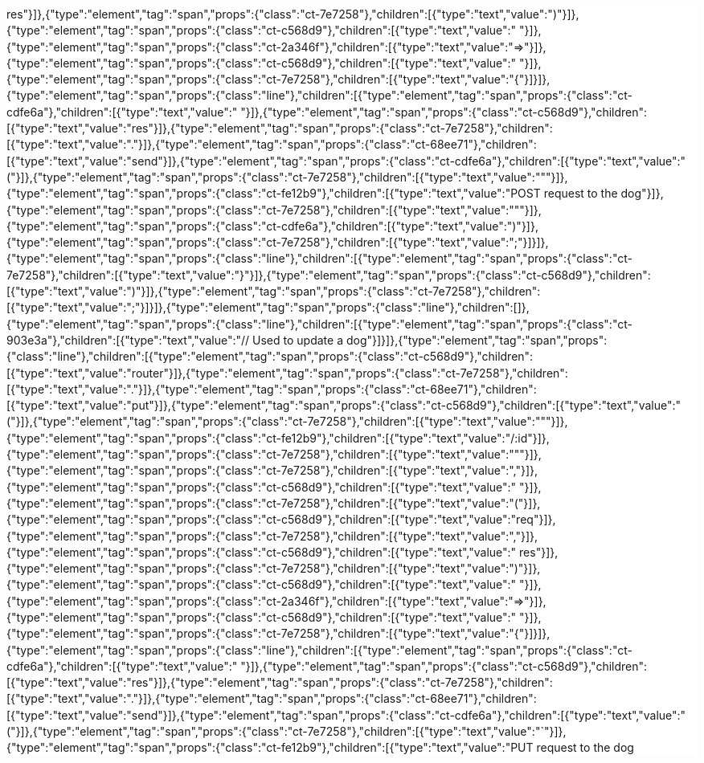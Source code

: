 res"}]},{"type":"element","tag":"span","props":{"class":"ct-7e7258"},"children":[{"type":"text","value":")"}]},{"type":"element","tag":"span","props":{"class":"ct-c568d9"},"children":[{"type":"text","value":" "}]},{"type":"element","tag":"span","props":{"class":"ct-2a346f"},"children":[{"type":"text","value":"=>"}]},{"type":"element","tag":"span","props":{"class":"ct-c568d9"},"children":[{"type":"text","value":" "}]},{"type":"element","tag":"span","props":{"class":"ct-7e7258"},"children":[{"type":"text","value":"{"}]}]},{"type":"element","tag":"span","props":{"class":"line"},"children":[{"type":"element","tag":"span","props":{"class":"ct-cdfe6a"},"children":[{"type":"text","value":"    "}]},{"type":"element","tag":"span","props":{"class":"ct-c568d9"},"children":[{"type":"text","value":"res"}]},{"type":"element","tag":"span","props":{"class":"ct-7e7258"},"children":[{"type":"text","value":"."}]},{"type":"element","tag":"span","props":{"class":"ct-68ee71"},"children":[{"type":"text","value":"send"}]},{"type":"element","tag":"span","props":{"class":"ct-cdfe6a"},"children":[{"type":"text","value":"("}]},{"type":"element","tag":"span","props":{"class":"ct-7e7258"},"children":[{"type":"text","value":"\""}]},{"type":"element","tag":"span","props":{"class":"ct-fe12b9"},"children":[{"type":"text","value":"POST request to the dog"}]},{"type":"element","tag":"span","props":{"class":"ct-7e7258"},"children":[{"type":"text","value":"\""}]},{"type":"element","tag":"span","props":{"class":"ct-cdfe6a"},"children":[{"type":"text","value":")"}]},{"type":"element","tag":"span","props":{"class":"ct-7e7258"},"children":[{"type":"text","value":";"}]}]},{"type":"element","tag":"span","props":{"class":"line"},"children":[{"type":"element","tag":"span","props":{"class":"ct-7e7258"},"children":[{"type":"text","value":"}"}]},{"type":"element","tag":"span","props":{"class":"ct-c568d9"},"children":[{"type":"text","value":")"}]},{"type":"element","tag":"span","props":{"class":"ct-7e7258"},"children":[{"type":"text","value":";"}]}]},{"type":"element","tag":"span","props":{"class":"line"},"children":[]},{"type":"element","tag":"span","props":{"class":"line"},"children":[{"type":"element","tag":"span","props":{"class":"ct-903e3a"},"children":[{"type":"text","value":"// Used to update a dog"}]}]},{"type":"element","tag":"span","props":{"class":"line"},"children":[{"type":"element","tag":"span","props":{"class":"ct-c568d9"},"children":[{"type":"text","value":"router"}]},{"type":"element","tag":"span","props":{"class":"ct-7e7258"},"children":[{"type":"text","value":"."}]},{"type":"element","tag":"span","props":{"class":"ct-68ee71"},"children":[{"type":"text","value":"put"}]},{"type":"element","tag":"span","props":{"class":"ct-c568d9"},"children":[{"type":"text","value":"("}]},{"type":"element","tag":"span","props":{"class":"ct-7e7258"},"children":[{"type":"text","value":"\""}]},{"type":"element","tag":"span","props":{"class":"ct-fe12b9"},"children":[{"type":"text","value":"/:id"}]},{"type":"element","tag":"span","props":{"class":"ct-7e7258"},"children":[{"type":"text","value":"\""}]},{"type":"element","tag":"span","props":{"class":"ct-7e7258"},"children":[{"type":"text","value":","}]},{"type":"element","tag":"span","props":{"class":"ct-c568d9"},"children":[{"type":"text","value":" "}]},{"type":"element","tag":"span","props":{"class":"ct-7e7258"},"children":[{"type":"text","value":"("}]},{"type":"element","tag":"span","props":{"class":"ct-c568d9"},"children":[{"type":"text","value":"req"}]},{"type":"element","tag":"span","props":{"class":"ct-7e7258"},"children":[{"type":"text","value":","}]},{"type":"element","tag":"span","props":{"class":"ct-c568d9"},"children":[{"type":"text","value":" res"}]},{"type":"element","tag":"span","props":{"class":"ct-7e7258"},"children":[{"type":"text","value":")"}]},{"type":"element","tag":"span","props":{"class":"ct-c568d9"},"children":[{"type":"text","value":" "}]},{"type":"element","tag":"span","props":{"class":"ct-2a346f"},"children":[{"type":"text","value":"=>"}]},{"type":"element","tag":"span","props":{"class":"ct-c568d9"},"children":[{"type":"text","value":" "}]},{"type":"element","tag":"span","props":{"class":"ct-7e7258"},"children":[{"type":"text","value":"{"}]}]},{"type":"element","tag":"span","props":{"class":"line"},"children":[{"type":"element","tag":"span","props":{"class":"ct-cdfe6a"},"children":[{"type":"text","value":"    "}]},{"type":"element","tag":"span","props":{"class":"ct-c568d9"},"children":[{"type":"text","value":"res"}]},{"type":"element","tag":"span","props":{"class":"ct-7e7258"},"children":[{"type":"text","value":"."}]},{"type":"element","tag":"span","props":{"class":"ct-68ee71"},"children":[{"type":"text","value":"send"}]},{"type":"element","tag":"span","props":{"class":"ct-cdfe6a"},"children":[{"type":"text","value":"("}]},{"type":"element","tag":"span","props":{"class":"ct-7e7258"},"children":[{"type":"text","value":"`"}]},{"type":"element","tag":"span","props":{"class":"ct-fe12b9"},"children":[{"type":"text","value":"PUT request to the dog